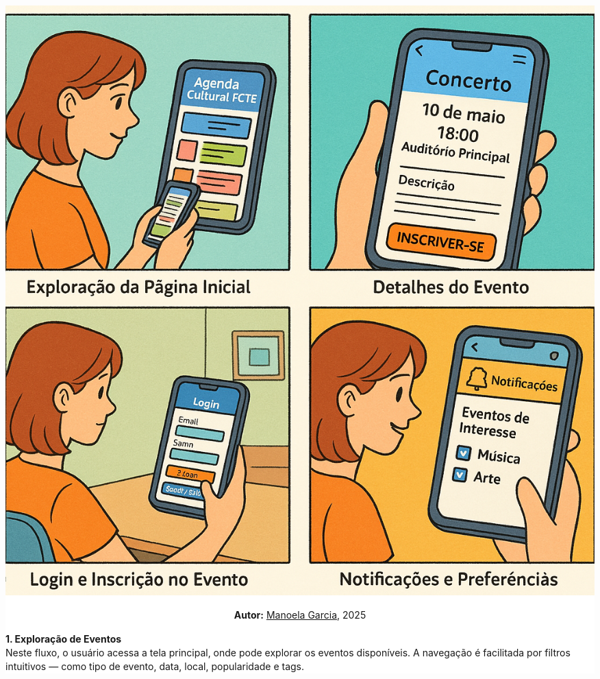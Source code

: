 ![StoryManoela](./assets/Manoela_Storyboard.png)

<div>
  <p align="center"><b>Autor:</b> <a href="https://www.github.com/manu-sgc">Manoela Garcia</a>, 2025</p>
</div>

**1. Exploração de Eventos** <br>
Neste fluxo, o usuário acessa a tela principal, onde pode explorar os eventos disponíveis. A navegação é facilitada por filtros intuitivos — como tipo de evento, data, local, popularidade e tags.
